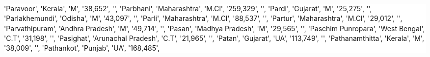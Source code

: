   'Paravoor',
  'Kerala',
  'M',
  '38,652',
  '',
  'Parbhani',
  'Maharashtra',
  'M.Cl',
  '259,329',
  '',
  'Pardi',
  'Gujarat',
  'M',
  '25,275',
  '',
  'Parlakhemundi',
  'Odisha',
  'M',
  '43,097',
  '',
  'Parli',
  'Maharashtra',
  'M.Cl',
  '88,537',
  '',
  'Partur',
  'Maharashtra',
  'M.Cl',
  '29,012',
  '',
  'Parvathipuram',
  'Andhra Pradesh',
  'M',
  '49,714',
  '',
  'Pasan',
  'Madhya Pradesh',
  'M',
  '29,565',
  '',
  'Paschim Punropara',
  'West Bengal',
  'C.T',
  '31,198',
  '',
  'Pasighat',
  'Arunachal Pradesh',
  'C.T',
  '21,965',
  '',
  'Patan',
  'Gujarat',
  'UA',
  '113,749',
  '',
  'Pathanamthitta',
  'Kerala',
  'M',
  '38,009',
  '',
  'Pathankot',
  'Punjab',
  'UA',
  '168,485',